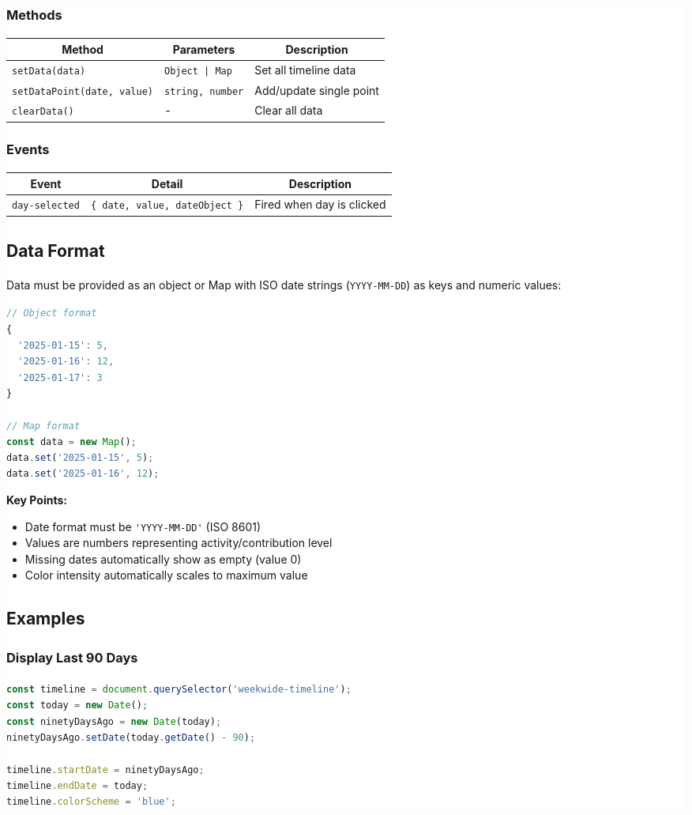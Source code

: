 ### Methods

| Method | Parameters | Description |
|--------|------------|-------------|
| `setData(data)` | `Object \| Map` | Set all timeline data |
| `setDataPoint(date, value)` | `string, number` | Add/update single point |
| `clearData()` | - | Clear all data |

### Events

| Event | Detail | Description |
|-------|--------|-------------|
| `day-selected` | `{ date, value, dateObject }` | Fired when day is clicked |

## Data Format

Data must be provided as an object or Map with ISO date strings (`YYYY-MM-DD`) as keys and numeric values:

```javascript
// Object format
{
  '2025-01-15': 5,
  '2025-01-16': 12,
  '2025-01-17': 3
}

// Map format
const data = new Map();
data.set('2025-01-15', 5);
data.set('2025-01-16', 12);
```

**Key Points:**
- Date format must be `'YYYY-MM-DD'` (ISO 8601)
- Values are numbers representing activity/contribution level
- Missing dates automatically show as empty (value 0)
- Color intensity automatically scales to maximum value

## Examples

### Display Last 90 Days

```javascript
const timeline = document.querySelector('weekwide-timeline');
const today = new Date();
const ninetyDaysAgo = new Date(today);
ninetyDaysAgo.setDate(today.getDate() - 90);

timeline.startDate = ninetyDaysAgo;
timeline.endDate = today;
timeline.colorScheme = 'blue';
```
